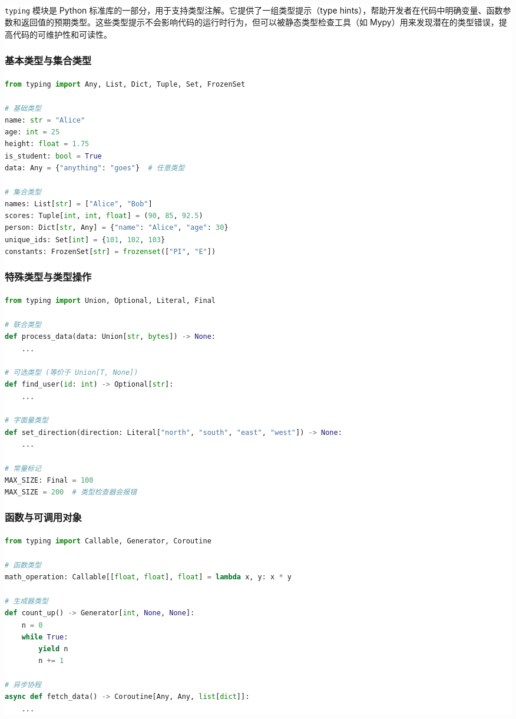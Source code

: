 `typing` 模块是 Python 标准库的一部分，用于支持类型注解。它提供了一组类型提示（type hints），帮助开发者在代码中明确变量、函数参数和返回值的预期类型。这些类型提示不会影响代码的运行时行为，但可以被静态类型检查工具（如 Mypy）用来发现潜在的类型错误，提高代码的可维护性和可读性。

### 基本类型与集合类型

```python
from typing import Any, List, Dict, Tuple, Set, FrozenSet

# 基础类型
name: str = "Alice"
age: int = 25
height: float = 1.75
is_student: bool = True
data: Any = {"anything": "goes"}  # 任意类型

# 集合类型
names: List[str] = ["Alice", "Bob"]
scores: Tuple[int, int, float] = (90, 85, 92.5)
person: Dict[str, Any] = {"name": "Alice", "age": 30}
unique_ids: Set[int] = {101, 102, 103}
constants: FrozenSet[str] = frozenset(["PI", "E"])
```

### 特殊类型与类型操作

```python
from typing import Union, Optional, Literal, Final

# 联合类型
def process_data(data: Union[str, bytes]) -> None:
    ...

# 可选类型 (等价于 Union[T, None])
def find_user(id: int) -> Optional[str]:
    ...

# 字面量类型
def set_direction(direction: Literal["north", "south", "east", "west"]) -> None:
    ...

# 常量标记
MAX_SIZE: Final = 100
MAX_SIZE = 200  # 类型检查器会报错
```

### 函数与可调用对象

```python
from typing import Callable, Generator, Coroutine

# 函数类型
math_operation: Callable[[float, float], float] = lambda x, y: x * y

# 生成器类型
def count_up() -> Generator[int, None, None]:
    n = 0
    while True:
        yield n
        n += 1

# 异步协程
async def fetch_data() -> Coroutine[Any, Any, list[dict]]:
    ...
```
